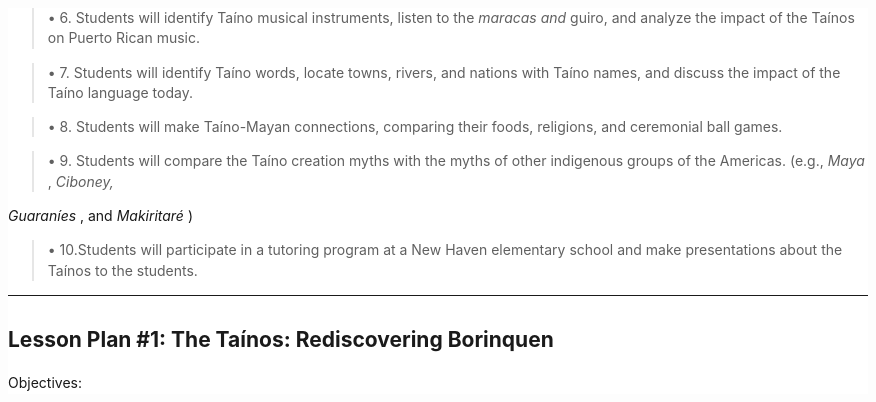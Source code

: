 <blockquote>
<dl>
<dt>
• 6. Students will identify Taíno musical instruments, listen to the
<i>
maracas and
</i>
guiro, and analyze the impact of the Taínos on Puerto Rican music.
</dt>
</dl>
</blockquote>
<blockquote>
<dl>
<dt>
• 7. Students will identify Taíno words, locate towns, rivers, and nations with Taíno names, and discuss the impact of the Taíno language today.
</dt>
</dl>
</blockquote>
<blockquote>
<dl>
<dt>
• 8. Students will make Taíno-Mayan connections, comparing their foods, religions, and ceremonial ball games.
</dt>
</dl>
</blockquote>
<blockquote>
<dl>
<dt>
• 9. Students will compare the Taíno creation  myths with the myths of other indigenous groups of the Americas. (e.g.,
<i>
Maya
</i>
,
<i>
Ciboney,
</i>
</dt>
</dl>
</blockquote>
<i>
Guaraníes
</i>
, and
<i>
Makiritaré
</i>
)
<blockquote>
<dl>
<dt>
• 10.Students will participate in a tutoring program at a New Haven elementary school and make presentations about the Taínos to the students.
</dt>
</dl>
</blockquote>
<hr/>
<h2>
Lesson Plan #1: The Taínos: Rediscovering Borinquen
</h2>
Objectives:
<blockquote>